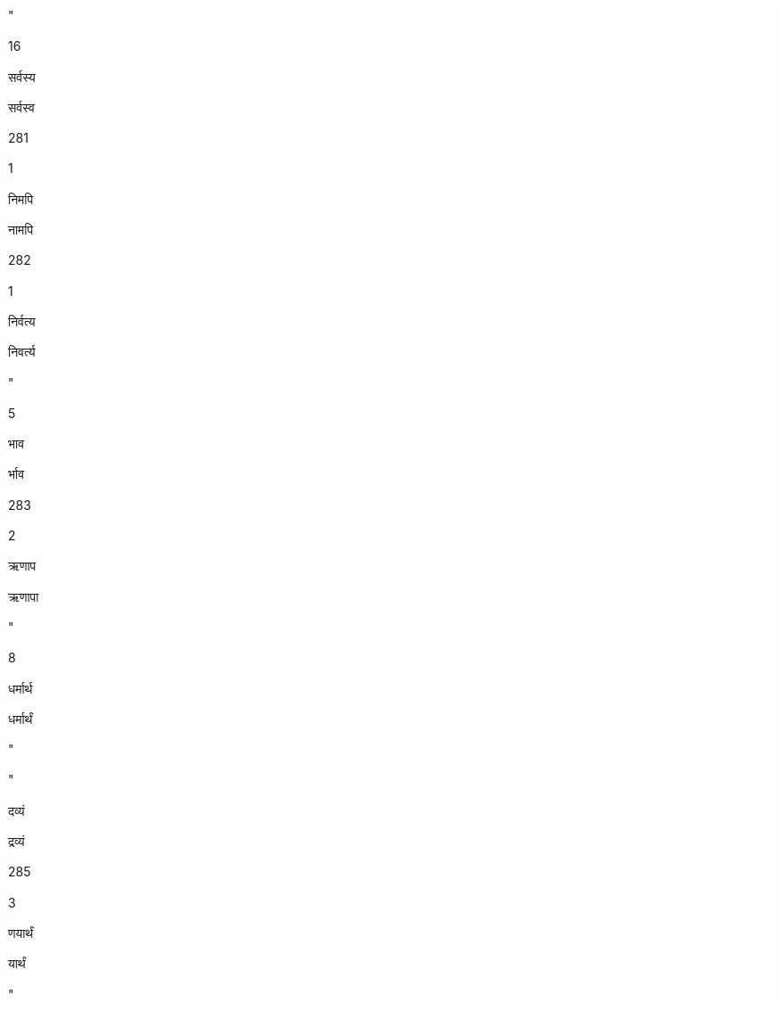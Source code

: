 "

16

सर्वस्य

सर्वस्व

281

1

निमपि

नामपि

282

1

निर्वत्य

निवर्त्य

"

5

भाव

र्भाव

283

2

ऋणाप

ऋणापा

"

8

धर्मार्थ

धर्मार्थं

"

"

दव्यं

द्रव्यं

285

3

णयार्थं

यार्थं

"
